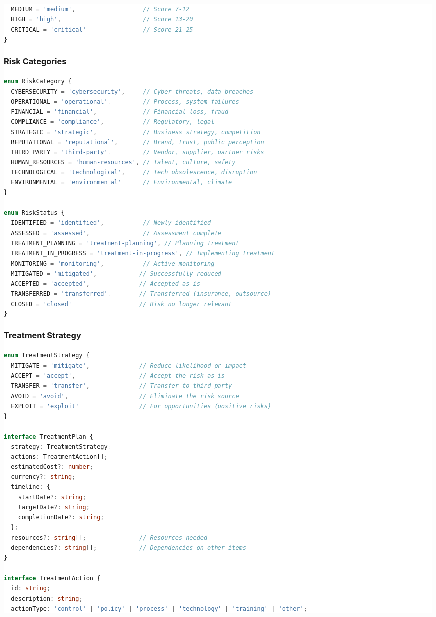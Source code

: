 ```typescript
  MEDIUM = 'medium',                   // Score 7-12
  HIGH = 'high',                       // Score 13-20
  CRITICAL = 'critical'                // Score 21-25
}
```

### Risk Categories

```typescript
enum RiskCategory {
  CYBERSECURITY = 'cybersecurity',     // Cyber threats, data breaches
  OPERATIONAL = 'operational',         // Process, system failures
  FINANCIAL = 'financial',             // Financial loss, fraud
  COMPLIANCE = 'compliance',           // Regulatory, legal
  STRATEGIC = 'strategic',             // Business strategy, competition
  REPUTATIONAL = 'reputational',       // Brand, trust, public perception
  THIRD_PARTY = 'third-party',         // Vendor, supplier, partner risks
  HUMAN_RESOURCES = 'human-resources', // Talent, culture, safety
  TECHNOLOGICAL = 'technological',     // Tech obsolescence, disruption
  ENVIRONMENTAL = 'environmental'      // Environmental, climate
}

enum RiskStatus {
  IDENTIFIED = 'identified',           // Newly identified
  ASSESSED = 'assessed',               // Assessment complete
  TREATMENT_PLANNING = 'treatment-planning', // Planning treatment
  TREATMENT_IN_PROGRESS = 'treatment-in-progress', // Implementing treatment
  MONITORING = 'monitoring',           // Active monitoring
  MITIGATED = 'mitigated',            // Successfully reduced
  ACCEPTED = 'accepted',              // Accepted as-is
  TRANSFERRED = 'transferred',        // Transferred (insurance, outsource)
  CLOSED = 'closed'                   // Risk no longer relevant
}
```

### Treatment Strategy

```typescript
enum TreatmentStrategy {
  MITIGATE = 'mitigate',              // Reduce likelihood or impact
  ACCEPT = 'accept',                  // Accept the risk as-is
  TRANSFER = 'transfer',              // Transfer to third party
  AVOID = 'avoid',                    // Eliminate the risk source
  EXPLOIT = 'exploit'                 // For opportunities (positive risks)
}

interface TreatmentPlan {
  strategy: TreatmentStrategy;
  actions: TreatmentAction[];
  estimatedCost?: number;
  currency?: string;
  timeline: {
    startDate?: string;
    targetDate?: string;
    completionDate?: string;
  };
  resources?: string[];               // Resources needed
  dependencies?: string[];            // Dependencies on other items
}

interface TreatmentAction {
  id: string;
  description: string;
  actionType: 'control' | 'policy' | 'process' | 'technology' | 'training' | 'other';
```